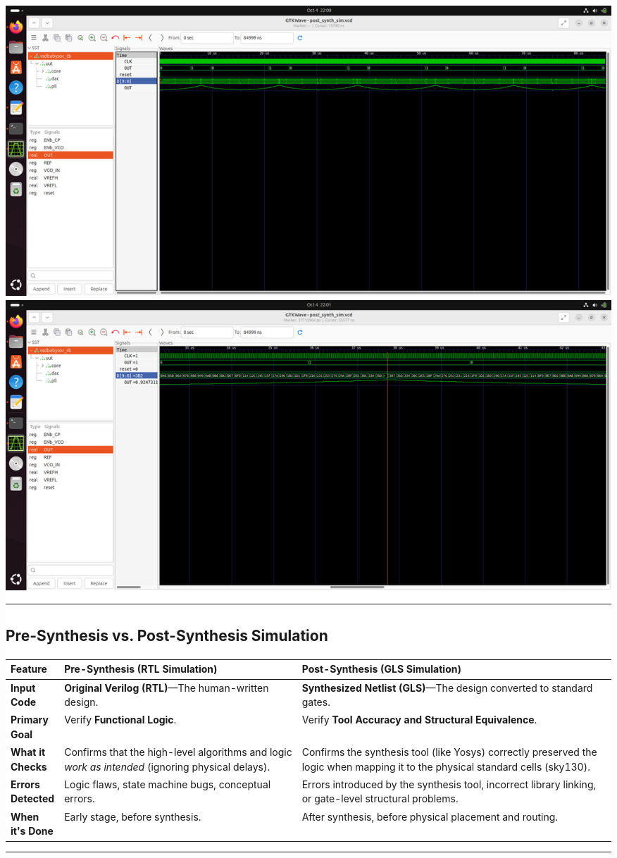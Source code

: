 ![week2_output](screenshots/week2_7.png)    
![week2_output](screenshots/week2_8.png)    

---   
## Pre-Synthesis vs. Post-Synthesis Simulation 

| Feature | Pre-Synthesis (RTL Simulation) | Post-Synthesis (GLS Simulation) |
| :--- | :--- | :--- |
| **Input Code** | **Original $\text{Verilog}$ ($\text{RTL}$)**—The human-written design. | **Synthesized Netlist ($\text{GLS}$)**—The design converted to standard gates. |
| **Primary Goal** | Verify **Functional Logic**. | Verify **Tool Accuracy and Structural Equivalence**. |
| **What it Checks** | Confirms that the high-level algorithms and logic *work as intended* (ignoring physical delays). | Confirms the synthesis tool (like $\text{Yosys}$) correctly preserved the logic when mapping it to the physical standard cells ($\text{sky130}$). |
| **Errors Detected** | Logic flaws, state machine bugs, conceptual errors. | Errors introduced by the synthesis tool, incorrect library linking, or gate-level structural problems. |
| **When it's Done** | Early stage, before synthesis. | After synthesis, before physical placement and routing. |  

---